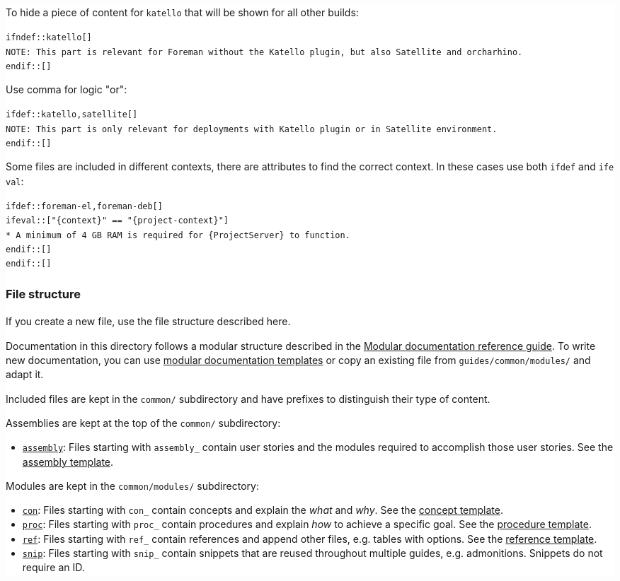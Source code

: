 To hide a piece of content for `katello` that will be shown for all other builds:

	ifndef::katello[]
	NOTE: This part is relevant for Foreman without the Katello plugin, but also Satellite and orcharhino.
	endif::[]

Use comma for logic "or":

	ifdef::katello,satellite[]
	NOTE: This part is only relevant for deployments with Katello plugin or in Satellite environment.
	endif::[]

Some files are included in different contexts, there are attributes to find the correct context.
In these cases use both `ifdef` and `ifeval`:

	ifdef::foreman-el,foreman-deb[]
	ifeval::["{context}" == "{project-context}"]
	* A minimum of 4 GB RAM is required for {ProjectServer} to function.
	endif::[]
	endif::[]


### File structure

If you create a new file, use the file structure described here.

Documentation in this directory follows a modular structure described in the [Modular documentation reference guide](https://redhat-documentation.github.io/modular-docs/).
To write new documentation, you can use [modular documentation templates](https://github.com/redhat-documentation/modular-docs/tree/main/modular-docs-manual/files) or copy an existing file from `guides/common/modules/` and adapt it.

Included files are kept in the `common/` subdirectory and have prefixes to distinguish their type of content.

Assemblies are kept at the top of the `common/` subdirectory:

* [`assembly`](https://redhat-documentation.github.io/modular-docs/#forming-assemblies): Files starting with `assembly_` contain user stories and the modules required to accomplish those user stories.
See the [assembly template](https://raw.githubusercontent.com/redhat-documentation/modular-docs/master/modular-docs-manual/files/TEMPLATE_ASSEMBLY_a-collection-of-modules.adoc).

Modules are kept in the `common/modules/` subdirectory:

* [`con`](https://redhat-documentation.github.io/modular-docs/#creating-concept-modules): Files starting with `con_` contain concepts and explain the _what_ and _why_.
See the [concept template](https://raw.githubusercontent.com/redhat-documentation/modular-docs/master/modular-docs-manual/files/TEMPLATE_CONCEPT_concept-explanation.adoc).
* [`proc`](https://redhat-documentation.github.io/modular-docs/#creating-procedure-modules): Files starting with `proc_` contain procedures and explain _how_ to achieve a specific goal.
See the [procedure template](https://raw.githubusercontent.com/redhat-documentation/modular-docs/master/modular-docs-manual/files/TEMPLATE_PROCEDURE_doing-one-procedure.adoc).
* [`ref`](https://redhat-documentation.github.io/modular-docs/#creating-reference-modules): Files starting with `ref_` contain references and append other files, e.g. tables with options.
See the [reference template](https://raw.githubusercontent.com/redhat-documentation/modular-docs/master/modular-docs-manual/files/TEMPLATE_REFERENCE_reference-material.adoc).
* [`snip`](https://redhat-documentation.github.io/modular-docs/#using_text_snippets_or_text_fragments_writing-mod-docs): Files starting with `snip_` contain snippets that are reused throughout multiple guides, e.g. admonitions.
Snippets do not require an ID.
